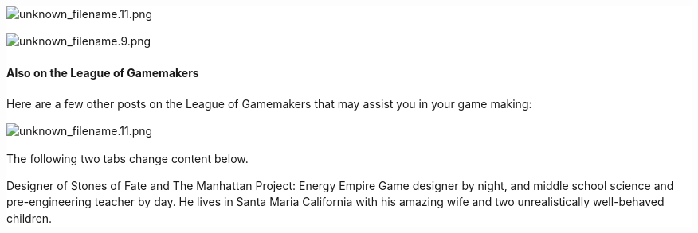 ![unknown_filename.11.png](./_resources/How_to_Design_a_Worker_Placement_Game_Part_2___The_Best_Games_Are_Yet_To_Be_Made.resources/unknown_filename.11.png)

![unknown_filename.9.png](./_resources/How_to_Design_a_Worker_Placement_Game_Part_2___The_Best_Games_Are_Yet_To_Be_Made.resources/unknown_filename.9.png)

#### Also on the League of Gamemakers

Here are a few other posts on the League of Gamemakers that may assist you in your game making:

![unknown_filename.11.png](./_resources/How_to_Design_a_Worker_Placement_Game_Part_2___The_Best_Games_Are_Yet_To_Be_Made.resources/unknown_filename.11.png)

The following two tabs change content below.

Designer of Stones of Fate and The Manhattan Project: Energy Empire
Game designer by night, and middle school science and pre-engineering teacher by day. He lives in Santa Maria California with his amazing wife and two unrealistically well-behaved children.

